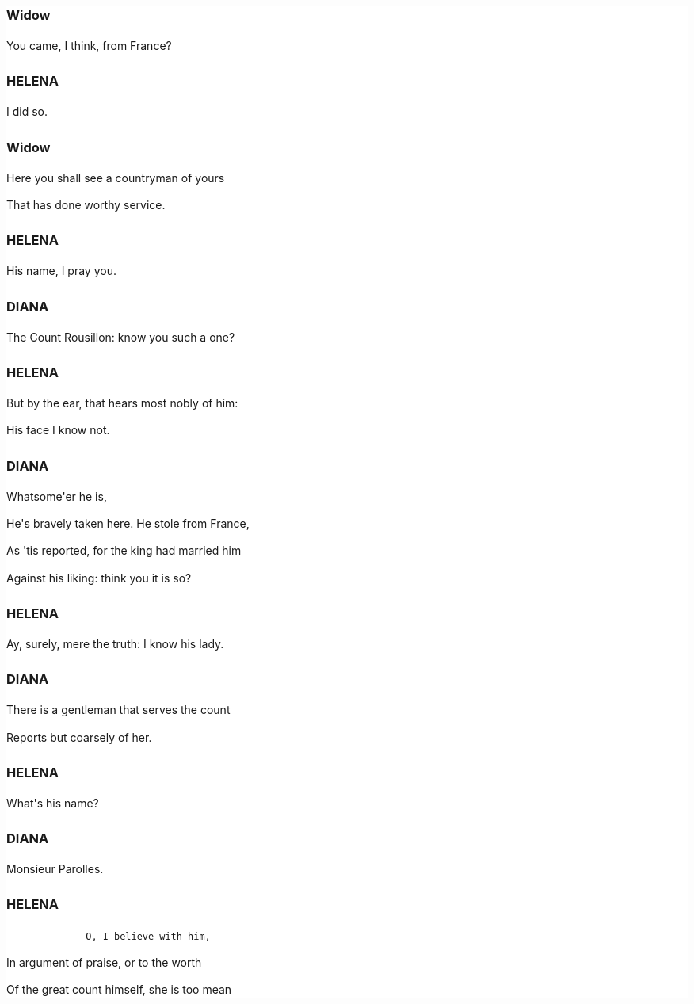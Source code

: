### Widow
You came, I think, from France?

### HELENA
I did so.

### Widow
Here you shall see a countryman of yours

That has done worthy service.

### HELENA
His name, I pray you.

### DIANA
The Count Rousillon: know you such a one?

### HELENA
But by the ear, that hears most nobly of him:

His face I know not.

### DIANA
Whatsome'er he is,

He's bravely taken here. He stole from France,

As 'tis reported, for the king had married him

Against his liking: think you it is so?

### HELENA
Ay, surely, mere the truth: I know his lady.

### DIANA
There is a gentleman that serves the count

Reports but coarsely of her.

### HELENA
What's his name?

### DIANA
Monsieur Parolles.

### HELENA
                  O, I believe with him,

In argument of praise, or to the worth

Of the great count himself, she is too mean
